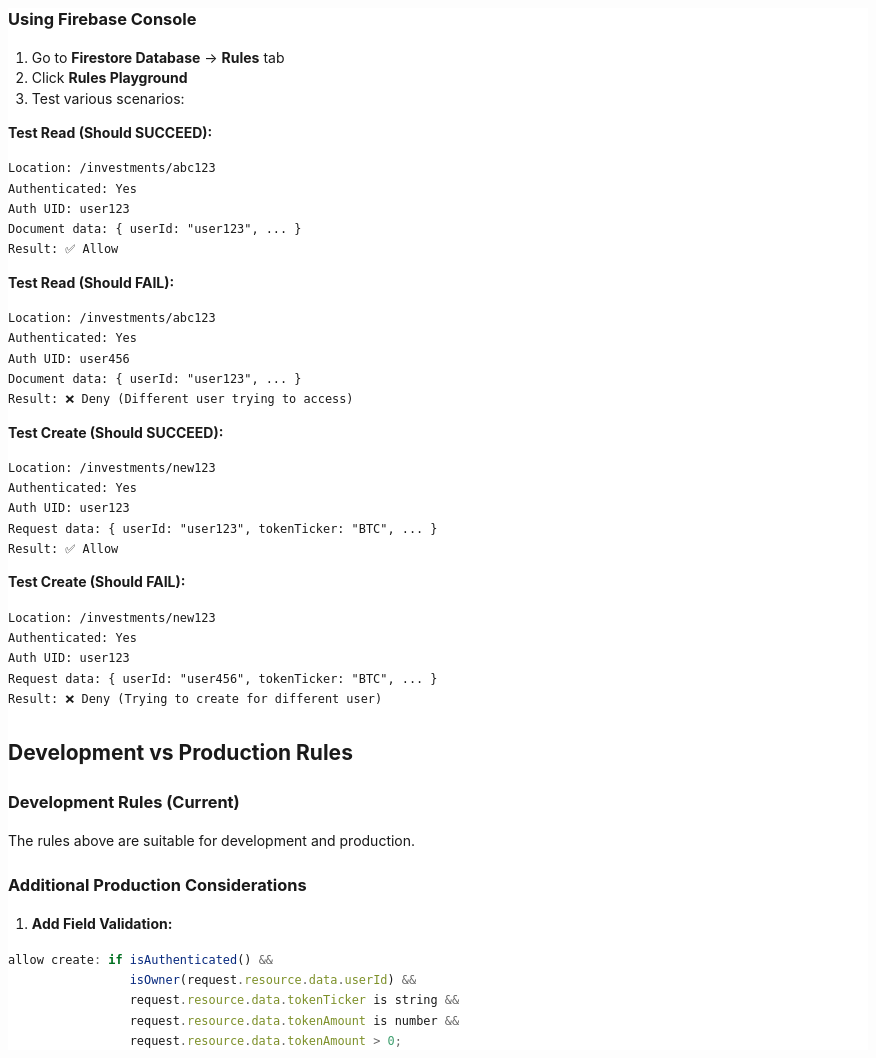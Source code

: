 ### Using Firebase Console

1. Go to **Firestore Database** → **Rules** tab
2. Click **Rules Playground**
3. Test various scenarios:

**Test Read (Should SUCCEED):**
```
Location: /investments/abc123
Authenticated: Yes
Auth UID: user123
Document data: { userId: "user123", ... }
Result: ✅ Allow
```

**Test Read (Should FAIL):**
```
Location: /investments/abc123
Authenticated: Yes
Auth UID: user456
Document data: { userId: "user123", ... }
Result: ❌ Deny (Different user trying to access)
```

**Test Create (Should SUCCEED):**
```
Location: /investments/new123
Authenticated: Yes
Auth UID: user123
Request data: { userId: "user123", tokenTicker: "BTC", ... }
Result: ✅ Allow
```

**Test Create (Should FAIL):**
```
Location: /investments/new123
Authenticated: Yes
Auth UID: user123
Request data: { userId: "user456", tokenTicker: "BTC", ... }
Result: ❌ Deny (Trying to create for different user)
```

## Development vs Production Rules

### Development Rules (Current)
The rules above are suitable for development and production.

### Additional Production Considerations

1. **Add Field Validation:**
```javascript
allow create: if isAuthenticated() &&
                 isOwner(request.resource.data.userId) &&
                 request.resource.data.tokenTicker is string &&
                 request.resource.data.tokenAmount is number &&
                 request.resource.data.tokenAmount > 0;
```
